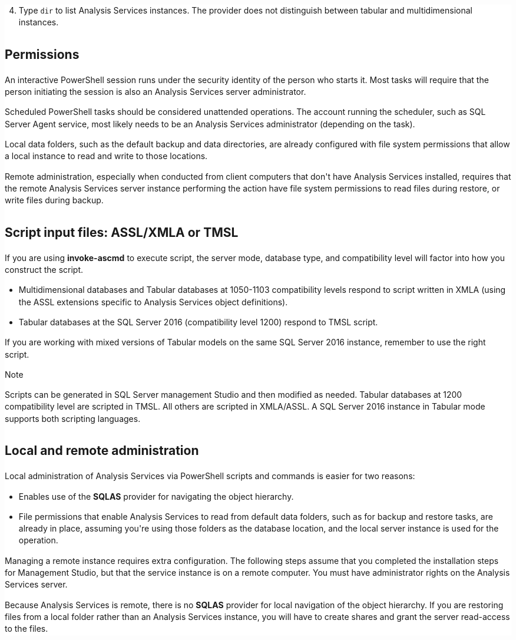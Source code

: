4.  Type `dir` to list Analysis Services instances. The provider does not distinguish between tabular and multidimensional instances.  
  
## Permissions  
 An interactive PowerShell session runs under the security identity of the person who starts it. Most tasks will require that the person initiating the session is also an Analysis Services server administrator.  
  
 Scheduled PowerShell tasks should be considered unattended operations. The account running the scheduler, such as SQL Server Agent service, most likely needs to be an Analysis Services administrator \(depending on the task\).  
  
 Local data folders, such as the default backup and data directories, are already configured with file system permissions that allow a local instance to read and write to those locations.  
  
 Remote administration, especially when conducted from client computers that don't have Analysis Services installed, requires that the remote Analysis Services server instance performing the action have file system permissions to read files during restore, or write files during backup.  
  
## Script input files: ASSL\/XMLA or TMSL  
 If you are using **invoke\-ascmd** to execute script, the server mode, database type, and compatibility level will factor into how you construct the script.  
  
-   Multidimensional databases and Tabular databases at 1050\-1103 compatibility levels respond to script written in XMLA \(using the ASSL extensions specific to Analysis Services object definitions\).  
  
-   Tabular databases at the SQL Server 2016 \(compatibility level 1200\) respond to TMSL script.  
  
 If you are working with mixed versions of Tabular models on the same SQL Server 2016 instance, remember to use the right script.  
  
> [!NOTE]  
>  Scripts can be generated in SQL Server management Studio and then modified as needed. Tabular databases at 1200 compatibility level are scripted in TMSL. All others are scripted in XMLA\/ASSL. A SQL Server 2016 instance in Tabular mode supports both scripting languages.  
  
## Local and remote administration  
 Local administration of Analysis Services via PowerShell scripts and commands is easier for two reasons:  
  
-   Enables use of the **SQLAS** provider for navigating the object hierarchy.  
  
-   File permissions that enable Analysis Services to read from default data folders, such as for backup and restore tasks, are already in place, assuming you're using those folders as the database location, and the local server instance is used for the operation.  
  
 Managing a remote instance requires extra configuration. The following steps assume that you completed the installation steps for Management Studio, but that the service instance is on a remote computer. You must have administrator rights on the Analysis Services server.  
  
 Because Analysis Services is remote, there is no **SQLAS** provider for local navigation of the object hierarchy. If you are restoring files from a local folder rather than an Analysis Services instance, you will have to create shares and grant the server read\-access to the files.  
  